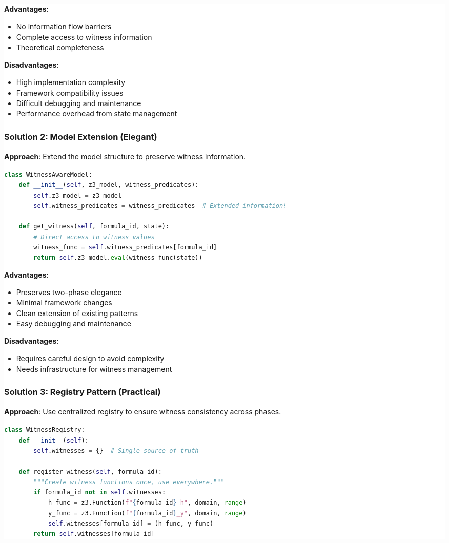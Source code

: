 **Advantages**:
- No information flow barriers
- Complete access to witness information
- Theoretical completeness

**Disadvantages**:
- High implementation complexity
- Framework compatibility issues  
- Difficult debugging and maintenance
- Performance overhead from state management

### Solution 2: Model Extension (Elegant)

**Approach**: Extend the model structure to preserve witness information.

```python
class WitnessAwareModel:
    def __init__(self, z3_model, witness_predicates):
        self.z3_model = z3_model
        self.witness_predicates = witness_predicates  # Extended information!
        
    def get_witness(self, formula_id, state):
        # Direct access to witness values
        witness_func = self.witness_predicates[formula_id]
        return self.z3_model.eval(witness_func(state))
```

**Advantages**:
- Preserves two-phase elegance
- Minimal framework changes
- Clean extension of existing patterns
- Easy debugging and maintenance

**Disadvantages**:
- Requires careful design to avoid complexity
- Needs infrastructure for witness management

### Solution 3: Registry Pattern (Practical)

**Approach**: Use centralized registry to ensure witness consistency across phases.

```python
class WitnessRegistry:
    def __init__(self):
        self.witnesses = {}  # Single source of truth
        
    def register_witness(self, formula_id):
        """Create witness functions once, use everywhere."""
        if formula_id not in self.witnesses:
            h_func = z3.Function(f"{formula_id}_h", domain, range)
            y_func = z3.Function(f"{formula_id}_y", domain, range)
            self.witnesses[formula_id] = (h_func, y_func)
        return self.witnesses[formula_id]
```
